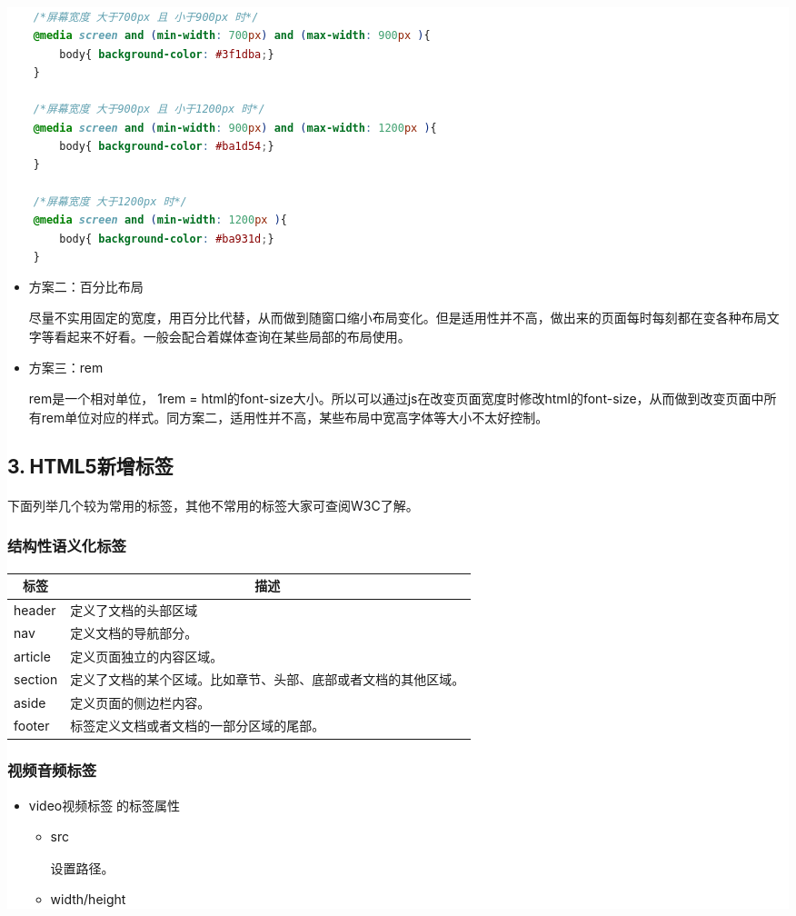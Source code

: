   ```css
      /*屏幕宽度 大于700px 且 小于900px 时*/
      @media screen and (min-width: 700px) and (max-width: 900px ){
          body{ background-color: #3f1dba;}
      }

      /*屏幕宽度 大于900px 且 小于1200px 时*/
      @media screen and (min-width: 900px) and (max-width: 1200px ){
          body{ background-color: #ba1d54;}
      }

      /*屏幕宽度 大于1200px 时*/
      @media screen and (min-width: 1200px ){
          body{ background-color: #ba931d;}
      }
  ```

- 方案二：百分比布局

  尽量不实用固定的宽度，用百分比代替，从而做到随窗口缩小布局变化。但是适用性并不高，做出来的页面每时每刻都在变各种布局文字等看起来不好看。一般会配合着媒体查询在某些局部的布局使用。

- 方案三：rem

  rem是一个相对单位， 1rem = html的font-size大小。所以可以通过js在改变页面宽度时修改html的font-size，从而做到改变页面中所有rem单位对应的样式。同方案二，适用性并不高，某些布局中宽高字体等大小不太好控制。

## 3. HTML5新增标签

下面列举几个较为常用的标签，其他不常用的标签大家可查阅W3C了解。

### 结构性语义化标签

| 标签    | 描述                                                         |
| ------- | ------------------------------------------------------------ |
| header  | 定义了文档的头部区域                                         |
| nav     | 定义文档的导航部分。                                         |
| article | 定义页面独立的内容区域。                                     |
| section | 定义了文档的某个区域。比如章节、头部、底部或者文档的其他区域。 |
| aside   | 定义页面的侧边栏内容。                                       |
| footer  | 标签定义文档或者文档的一部分区域的尾部。                     |

### 视频音频标签

- video视频标签 的标签属性

  - src

    设置路径。

  - width/height
